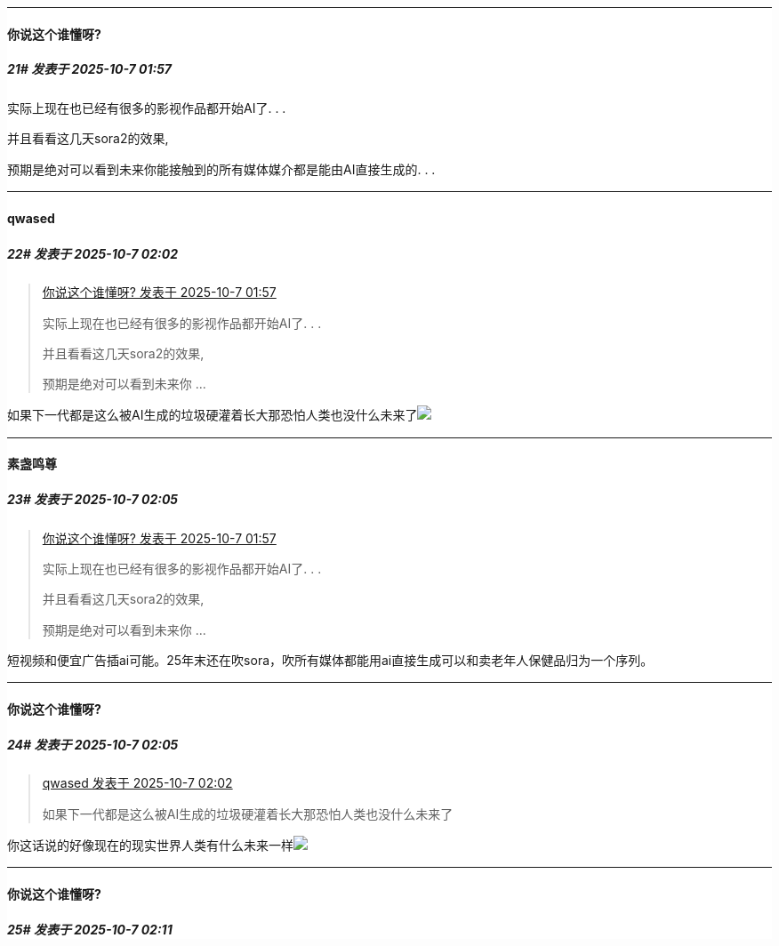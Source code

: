 *****

####  你说这个谁懂呀?  
##### 21#       发表于 2025-10-7 01:57

实际上现在也已经有很多的影视作品都开始AI了. . .

并且看看这几天sora2的效果,

预期是绝对可以看到未来你能接触到的所有媒体媒介都是能由AI直接生成的. . .

*****

####  qwased  
##### 22#       发表于 2025-10-7 02:02

<blockquote><a href="httphttps://stage1st.com/2b/forum.php?mod=redirect&amp;goto=findpost&amp;pid=68535262&amp;ptid=2263805" target="_blank">你说这个谁懂呀? 发表于 2025-10-7 01:57</a>

实际上现在也已经有很多的影视作品都开始AI了. . .

并且看看这几天sora2的效果,

预期是绝对可以看到未来你 ...</blockquote>
如果下一代都是这么被AI生成的垃圾硬灌着长大那恐怕人类也没什么未来了<img src="https://static.stage1st.com/image/smiley/face2017/037.png" referrerpolicy="no-referrer">

*****

####  素盏鸣尊  
##### 23#       发表于 2025-10-7 02:05

<blockquote><a href="httphttps://stage1st.com/2b/forum.php?mod=redirect&amp;goto=findpost&amp;pid=68535262&amp;ptid=2263805" target="_blank">你说这个谁懂呀? 发表于 2025-10-7 01:57</a>

实际上现在也已经有很多的影视作品都开始AI了. . .

并且看看这几天sora2的效果,

预期是绝对可以看到未来你 ...</blockquote>
短视频和便宜广告插ai可能。25年末还在吹sora，吹所有媒体都能用ai直接生成可以和卖老年人保健品归为一个序列。

*****

####  你说这个谁懂呀?  
##### 24#       发表于 2025-10-7 02:05

<blockquote><a href="httphttps://stage1st.com/2b/forum.php?mod=redirect&amp;goto=findpost&amp;pid=68535269&amp;ptid=2263805" target="_blank">qwased 发表于 2025-10-7 02:02</a>

如果下一代都是这么被AI生成的垃圾硬灌着长大那恐怕人类也没什么未来了</blockquote>
你这话说的好像现在的现实世界人类有什么未来一样<img src="https://static.stage1st.com/image/smiley/face2017/037.png" referrerpolicy="no-referrer">

*****

####  你说这个谁懂呀?  
##### 25#       发表于 2025-10-7 02:11
